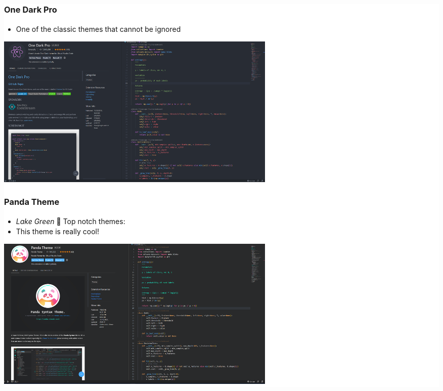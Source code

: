 ### One Dark Pro
* One of the classic themes that cannot be ignored

<img src="img/2023-03-17-20-36-31.png" width="60%">

### Panda Theme
* *Lake Green* :panda_face: Top notch themes:
* This theme is really cool!

<img src="img/2023-03-17-20-21-23.png" width="60%">
